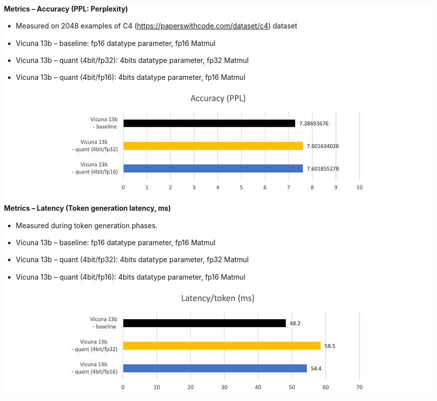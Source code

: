 **Metrics – Accuracy (PPL: Perplexity)**

- Measured on 2048 examples of C4
  (<https://paperswithcode.com/dataset/c4>) dataset

- Vicuna 13b – baseline: fp16 datatype parameter, fp16 Matmul

- Vicuna 13b – quant (4bit/fp32): 4bits datatype parameter, fp32 Matmul

- Vicuna 13b – quant (4bit/fp16): 4bits datatype parameter, fp16 Matmul

<p align="center">
  <img src="assets/chatbot-amd-gpu/09.png" style="width: 70%; height: auto;">
</p>

**Metrics – Latency (Token generation latency, ms)**

- Measured during token generation phases.

- Vicuna 13b – baseline: fp16 datatype parameter, fp16 Matmul

- Vicuna 13b – quant (4bit/fp32): 4bits datatype parameter, fp32 Matmul

- Vicuna 13b – quant (4bit/fp16): 4bits datatype parameter, fp16 Matmul

<p align="center">
  <img src="assets/chatbot-amd-gpu/10.png" style="width: 70%; height: auto;">
</p>
